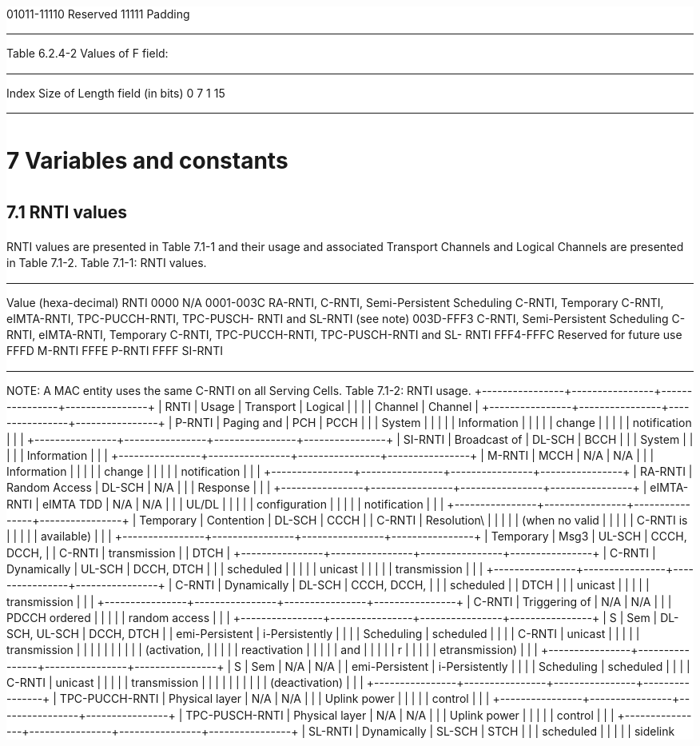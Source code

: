 01011-11110 Reserved 11111 Padding
* * *
Table 6.2.4-2 Values of F field:
* * *
Index Size of Length field (in bits) 0 7 1 15
* * *
# 7 Variables and constants
## 7.1 RNTI values
RNTI values are presented in Table 7.1-1 and their usage and associated
Transport Channels and Logical Channels are presented in Table 7.1-2.
Table 7.1-1: RNTI values.
* * *
Value (hexa-decimal) RNTI 0000 N/A 0001-003C RA-RNTI, C-RNTI, Semi-Persistent
Scheduling C-RNTI, Temporary C-RNTI, eIMTA-RNTI, TPC-PUCCH-RNTI, TPC-PUSCH-
RNTI and SL-RNTI (see note) 003D-FFF3 C-RNTI, Semi-Persistent Scheduling
C-RNTI, eIMTA-RNTI, Temporary C-RNTI, TPC-PUCCH-RNTI, TPC-PUSCH-RNTI and SL-
RNTI FFF4-FFFC Reserved for future use FFFD M-RNTI FFFE P-RNTI FFFF SI-RNTI
* * *
NOTE: A MAC entity uses the same C-RNTI on all Serving Cells.
Table 7.1-2: RNTI usage.
+----------------+----------------+----------------+----------------+ | RNTI | Usage | Transport | Logical | | | | Channel | Channel | +----------------+----------------+----------------+----------------+ | P-RNTI | Paging and | PCH | PCCH | | | System | | | | | Information | | | | | change | | | | | notification | | | +----------------+----------------+----------------+----------------+ | SI-RNTI | Broadcast of | DL-SCH | BCCH | | | System | | | | | Information | | | +----------------+----------------+----------------+----------------+ | M-RNTI | MCCH | N/A | N/A | | | Information | | | | | change | | | | | notification | | | +----------------+----------------+----------------+----------------+ | RA-RNTI | Random Access | DL-SCH | N/A | | | Response | | | +----------------+----------------+----------------+----------------+ | eIMTA-RNTI | eIMTA TDD | N/A | N/A | | | UL/DL | | | | | configuration | | | | | notification | | | +----------------+----------------+----------------+----------------+ | Temporary | Contention | DL-SCH | CCCH | | C-RNTI | Resolution\ | | | | | (when no valid | | | | | C-RNTI is | | | | | available) | | | +----------------+----------------+----------------+----------------+ | Temporary | Msg3 | UL-SCH | CCCH, DCCH, | | C-RNTI | transmission | | DTCH | +----------------+----------------+----------------+----------------+ | C-RNTI | Dynamically | UL-SCH | DCCH, DTCH | | | scheduled | | | | | unicast | | | | | transmission | | | +----------------+----------------+----------------+----------------+ | C-RNTI | Dynamically | DL-SCH | CCCH, DCCH, | | | scheduled | | DTCH | | | unicast | | | | | transmission | | | +----------------+----------------+----------------+----------------+ | C-RNTI | Triggering of | N/A | N/A | | | PDCCH ordered | | | | | random access | | | +----------------+----------------+----------------+----------------+ | S | Sem | DL-SCH, UL-SCH | DCCH, DTCH | | emi-Persistent | i-Persistently | | | | Scheduling | scheduled | | | | C-RNTI | unicast | | | | | transmission | | | | | | | | | | (activation, | | | | | reactivation | | | | | and | | | | | r | | | | | etransmission) | | | +----------------+----------------+----------------+----------------+ | S | Sem | N/A | N/A | | emi-Persistent | i-Persistently | | | | Scheduling | scheduled | | | | C-RNTI | unicast | | | | | transmission | | | | | | | | | | (deactivation) | | | +----------------+----------------+----------------+----------------+ | TPC-PUCCH-RNTI | Physical layer | N/A | N/A | | | Uplink power | | | | | control | | | +----------------+----------------+----------------+----------------+ | TPC-PUSCH-RNTI | Physical layer | N/A | N/A | | | Uplink power | | | | | control | | | +----------------+----------------+----------------+----------------+ | SL-RNTI | Dynamically | SL-SCH | STCH | | | scheduled | | | | | sidelink